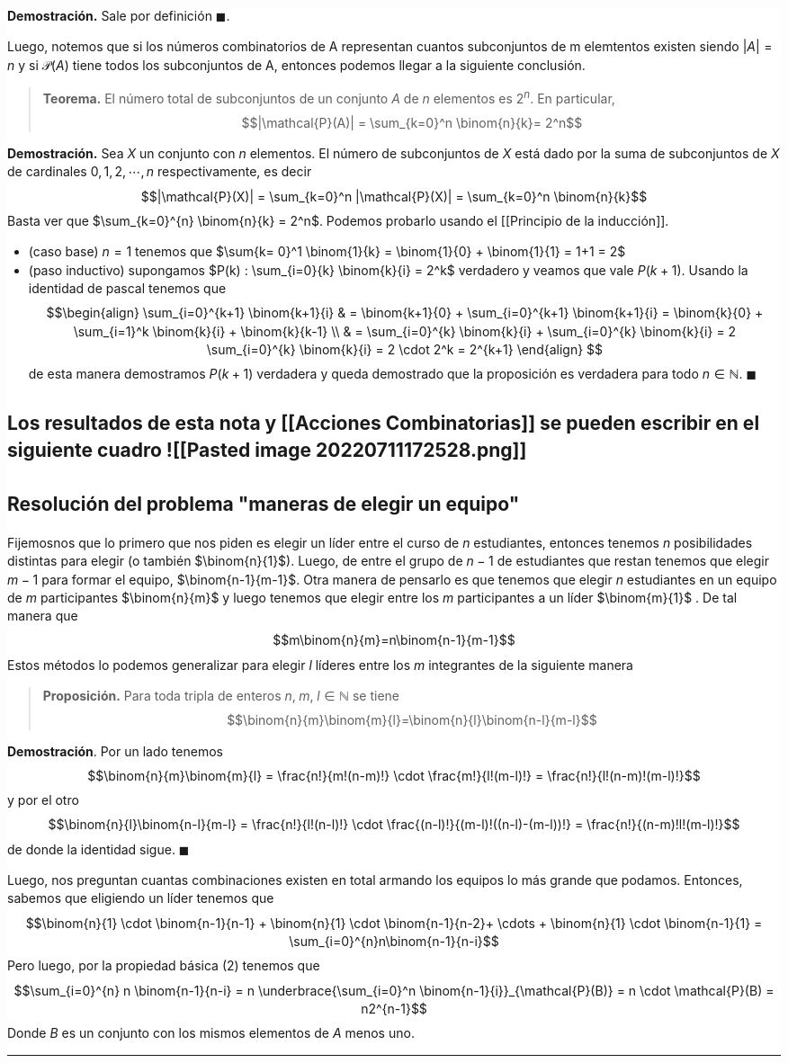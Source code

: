**Demostración.** Sale por definición $\blacksquare$.

Luego, notemos que si los números combinatorios de A representan cuantos subconjuntos de m elemtentos existen siendo $|A| = n$  y si  $\mathcal{P}(A)$ tiene todos los subconjuntos de A, entonces podemos llegar a la siguiente conclusión.
> **Teorema.** El número total de subconjuntos de un conjunto $A$ de $n$ elementos es $2^n$. En particular, $$|\mathcal{P}(A)| = \sum_{k=0}^n \binom{n}{k}= 2^n$$

**Demostración.** Sea $X$ un conjunto con $n$ elementos. El número de subconjuntos de $X$ está dado por la suma de subconjuntos de $X$ de cardinales $0,1,2, \cdots, n$ respectivamente, es decir
$$|\mathcal{P}(X)| = \sum_{k=0}^n |\mathcal{P}(X)| = \sum_{k=0}^n \binom{n}{k}$$
Basta ver que $\sum_{k=0}^{n} \binom{n}{k} = 2^n$. Podemos probarlo usando el [[Principio de la inducción]].
- (caso base) $n= 1$ tenemos que $\sum{k= 0}^1 \binom{1}{k} = \binom{1}{0} + \binom{1}{1} = 1+1 = 2$
- (paso inductivo) supongamos $P(k) : \sum_{i=0}{k} \binom{k}{i} = 2^k$ verdadero y veamos que vale $P(k+1)$. Usando la identidad de pascal tenemos que
	$$\begin{align} \sum_{i=0}^{k+1} \binom{k+1}{i} & = \binom{k+1}{0} + \sum_{i=0}^{k+1} \binom{k+1}{i} = \binom{k}{0} + \sum_{i=1}^k \binom{k}{i} + \binom{k}{k-1} \\
	& = \sum_{i=0}^{k} \binom{k}{i} + \sum_{i=0}^{k} \binom{k}{i} = 2 \sum_{i=0}^{k} \binom{k}{i} = 2 \cdot 2^k = 2^{k+1}
	\end{align} $$
	de esta manera demostramos $P(k+1)$ verdadera y queda demostrado que la proposición es verdadera para todo $n \in \mathbb{N}$. $\blacksquare$  

Los resultados de esta nota y [[Acciones Combinatorias]] se pueden escribir en el siguiente cuadro
 ![[Pasted image 20220711172528.png]]
 ---
 ## Resolución del problema "maneras de elegir un equipo"

Fijemosnos que lo primero que nos piden es elegir un líder entre el curso de $n$ estudiantes, entonces tenemos $n$ posibilidades distintas para elegir (o también $\binom{n}{1}$). Luego, de entre el grupo de $n-1$ de estudiantes que restan tenemos que elegir $m-1$ para formar el equipo, $\binom{n-1}{m-1}$. Otra manera de pensarlo es que tenemos que elegir $n$ estudiantes en un equipo de $m$ participantes $\binom{n}{m}$ y luego tenemos que elegir entre los $m$ participantes a un líder $\binom{m}{1}$ . De tal manera que 
$$m\binom{n}{m}=n\binom{n-1}{m-1}$$
Estos métodos lo podemos generalizar para elegir $l$ líderes entre los $m$ integrantes de la siguiente manera

> **Proposición.** Para toda tripla de enteros $n, \; m, \; l \in \mathbb{N}$ se tiene $$\binom{n}{m}\binom{m}{l}=\binom{n}{l}\binom{n-l}{m-l}$$

**Demostración**. Por un lado tenemos
$$\binom{n}{m}\binom{m}{l} = \frac{n!}{m!(n-m)!} \cdot \frac{m!}{l!(m-l)!} = \frac{n!}{l!(n-m)!(m-l)!}$$
y por el otro
$$\binom{n}{l}\binom{n-l}{m-l} = \frac{n!}{l!(n-l)!} \cdot \frac{(n-l)!}{(m-l)!((n-l)-(m-l))!} = \frac{n!}{(n-m)!l!(m-l)!}$$
de donde la identidad sigue. $\blacksquare$

Luego, nos preguntan cuantas combinaciones existen en total armando los equipos lo más grande que podamos. Entonces, sabemos que eligiendo un líder tenemos que
$$\binom{n}{1} \cdot \binom{n-1}{n-1} + \binom{n}{1} \cdot \binom{n-1}{n-2}+ \cdots + \binom{n}{1} \cdot \binom{n-1}{1} = \sum_{i=0}^{n}n\binom{n-1}{n-i}$$
Pero luego, por la propiedad básica (2) tenemos que 
$$\sum_{i=0}^{n} n \binom{n-1}{n-i} = n \underbrace{\sum_{i=0}^n \binom{n-1}{i}}_{\mathcal{P}(B)} = n \cdot \mathcal{P}(B) = n2^{n-1}$$
Donde $B$ es un conjunto con los mismos elementos de $A$ menos uno. 

---